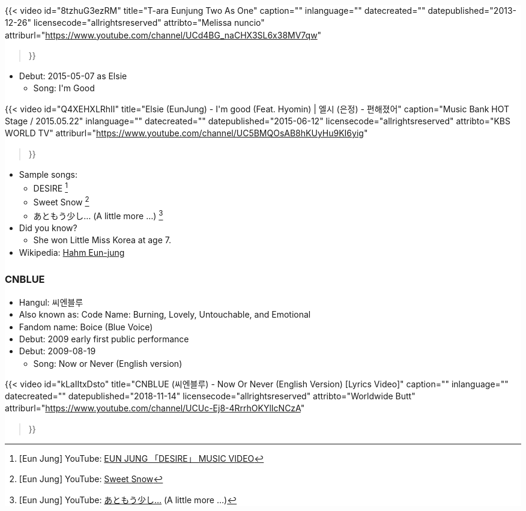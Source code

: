 {{< video
  id="8tzhuG3ezRM"
  title="T-ara Eunjung Two As One"
  caption=""
  inlanguage=""
  datecreated=""
  datepublished="2013-12-26"
  licensecode="allrightsreserved"
  attribto="Melissa nuncio"
  attriburl="https://www.youtube.com/channel/UCd4BG_naCHX3SL6x38MV7qw"
>}}

* Debut: 2015-05-07 as Elsie
  * Song: I'm Good

{{< video
  id="Q4XEHXLRhII"
  title="Elsie (EunJung) - I'm good (Feat. Hyomin) | 엘시 (은정) - 편해졌어"
  caption="Music Bank HOT Stage / 2015.05.22"
  inlanguage=""
  datecreated=""
  datepublished="2015-06-12"
  licensecode="allrightsreserved"
  attribto="KBS WORLD TV"
  attriburl="https://www.youtube.com/channel/UC5BMQOsAB8hKUyHu9KI6yig"
>}}

* Sample songs:
  * DESIRE [^eun-jung-songs-desire]
  * Sweet Snow [^eun-jung-songs-sweet-snow]
  * あともう少し… (A little more …) [^eun-jung-songs-a-little-more]
* Did you know?
  * She won Little Miss Korea at age 7.
* Wikipedia: [Hahm Eun-jung](https://en.wikipedia.org/wiki/Hahm_Eun-jung "Hahm Eun-jung")

[^eun-jung-songs-desire]: [Eun Jung] YouTube: [EUN JUNG 「DESIRE」 MUSIC VIDEO](https://www.youtube.com/watch?v=als-8K2vYBo "EUN JUNG 「DESIRE」 MUSIC VIDEO")
[^eun-jung-songs-sweet-snow]: [Eun Jung] YouTube: [Sweet Snow](https://www.youtube.com/watch?v=_yM86BVV7VM "Sweet Snow")
[^eun-jung-songs-a-little-more]: [Eun Jung] YouTube: [あともう少し…](https://www.youtube.com/watch?v=sKCCfdi4YU4 "あともう少し…") (A little more …)

### CNBLUE
* Hangul: 씨엔블루
* Also known as: Code Name: Burning, Lovely, Untouchable, and Emotional
* Fandom name: Boice (Blue Voice)
* Debut: 2009 early first public performance
* Debut: 2009-08-19
  * Song: Now or Never (English version)

{{< video
  id="kLaIItxDsto"
  title="CNBLUE (씨엔블루) - Now Or Never (English Version) [Lyrics Video]"
  caption=""
  inlanguage=""
  datecreated=""
  datepublished="2018-11-14"
  licensecode="allrightsreserved"
  attribto="Worldwide Butt"
  attriburl="https://www.youtube.com/channel/UCUc-Ej8-4RrrhOKYlIcNCzA"
>}}


[^byul-songs-dear-my-love]: [Byul] YouTube: [별 byul - 내가 정말 사랑하는 사람이 있죠 Dear My Love Official M/V](https://www.youtube.com/watch?v=LlCblnuBkjg "별 byul - 내가 정말 사랑하는 사람이 있죠 Dear My Love Official M/V")
[^gummy-songs-you-are-my-everything]: [Gummy] YouTube: [[MV] Gummy(거미) - You Are My Everything l 태양의 후예 OST Part.4](https://www.youtube.com/watch?v=ToASX6axGuw "[MV] Gummy(거미) - You Are My Everything l 태양의 후예 OST Part.4")
[^gummy-songs-remember-me]: [Gummy] YouTube: [[MV] 거미 (GUMMY) - Remember me (기억해줘요 내 모든 날과 그때를) (Hotel Del Luna (호텔 델루나) OST Part.7)](https://www.youtube.com/watch?v=846jDdHYxPM "[MV] 거미 (GUMMY) - Remember me (기억해줘요 내 모든 날과 그때를) (Hotel Del Luna (호텔 델루나) OST Part.7)")
[^girls-generation-songs-gee]: [Girls' Generation] YouTube: [Girls' Generation 소녀시대 'Gee' MV](https://www.youtube.com/watch?v=U7mPqycQ0tQ "Girls' Generation 소녀시대 'Gee' MV")
[^girls-generation-songs-genie]: [Girls' Generation] YouTube: [Girls' Generation 소녀시대 '소원을 말해봐 (Genie)' MV](https://www.youtube.com/watch?v=6SwiSpudKWI "Girls' Generation 소녀시대 '소원을 말해봐 (Genie)' MV")
[^girls-generation-songs-oh]: [Girls' Generation] YouTube: [Girls' Generation 소녀시대 'Oh!' MV](https://www.youtube.com/watch?v=TGbwL8kSpEk "Girls' Generation 소녀시대 'Oh!' MV")
[^girls-generation-songs-run-devil-run]: [Girls' Generation] YouTube: [Girls' Generation 소녀시대 'Run Devil Run' MV](https://www.youtube.com/watch?v=q_gfD3nvh-8 "Girls' Generation 소녀시대 'Run Devil Run' MV")
[^wonder-girls-songs-nobody]: [WONDER GIRLS] YouTube: [【TVPP】Wonder Girls - Nobody, 원더걸스 - 노바디 @ Comeback Stage, Show! Music core](https://www.youtube.com/watch?v=Yq8uM9-uJ_M "【TVPP】Wonder Girls - Nobody, 원더걸스 - 노바디 @ Comeback Stage, Show! Music core")
[^wonder-girls-songs-nobody-english]: [WONDER GIRLS] YouTube: [Wonder Girls 'NOBODY (Eng. Ver)' M/V](https://www.youtube.com/watch?v=BA7fdSkp8ds "Wonder Girls 'NOBODY (Eng. Ver)' M/V")
[^davichi-songs-forgetting-you]: [Davichi] YouTube: [달의 연인 - 보보경심 려 OST - Davichi 다비치 'Forgetting You' 그대를 잊는다는 건](https://www.youtube.com/watch?v=o7OkV7QCRgc "달의 연인 - 보보경심 려 OST - Davichi 다비치 'Forgetting You' 그대를 잊는다는 건")
[^davichi-songs-today-i-miss-you-too]: [Davichi] YouTube: [[MV] DAVICHI (다비치) - Today I Miss You (While You Were Sleeping OST Part.7) 당신이 잠든 사이에 OST Part.7](https://www.youtube.com/watch?v=GYjjpO781q4 "[MV] DAVICHI (다비치) - Today I Miss You (While You Were Sleeping OST Part.7) 당신이 잠든 사이에 OST Part.7")
[^davichi-songs-falling-in-love]: [Davichi] YouTube: [[MV] Davichi (다비치) - Falling In Love (꿈처럼 내린) | Beauty Inside 뷰티 인사이드 OST](https://www.youtube.com/watch?v=PvsAVpvZj_A "[MV] Davichi (다비치) - Falling In Love (꿈처럼 내린) | Beauty Inside 뷰티 인사이드 OST")
[^davichi-songs-please-dont-cry]: [Davichi] YouTube: [[더 킹 : 영원의 군주 OST Part 6] 다비치 (DAVICHI) - Please Don't Cry MV](https://www.youtube.com/watch?v=u427qFG9WY8 "[더 킹 : 영원의 군주 OST Part 6] 다비치 (DAVICHI) - Please Don't Cry MV")
[^2pm-songs-hands-up]: [2PM] YouTube: [2PM 'HANDS UP' M/V](https://www.youtube.com/watch?v=KgrB2KBZws4 "2PM 'HANDS UP' M/V")
[^iu-songs-good-day]: [IU] YouTube: [IU(아이유) - Good Day(좋은 날) (Sketchbook) | KBS WORLD TV 200918](https://www.youtube.com/watch?v=QZfhC7gQJgo "IU(아이유) - Good Day(좋은 날) (Sketchbook) | KBS WORLD TV 200918")
[^iu-songs-you-and-i]: [IU] YouTube: [IU You and I live 2011 KBS drama awards](https://www.youtube.com/watch?v=ks8bcUeRHL8 "IU You and I live 2011 KBS drama awards")
[^iu-songs-beautiful-song]: [IU] YouTube: [[ENGSUB] IU & Jo Jung Suk - Beautiful Song (예쁘다송) You're The Best Lee Soon Shin FMV](https://www.youtube.com/watch?v=LDywzzjBfZk "[ENGSUB] IU & Jo Jung Suk - Beautiful Song (예쁘다송) You're The Best Lee Soon Shin FMV")
[^iu-songs-blueming]: [IU] YouTube: [[IU] Blueming Live Clip (2019 IU Tour Concert 'Love, poem')](https://www.youtube.com/watch?v=o_nxIQTM_B0 "[IU] Blueming Live Clip (2019 IU Tour Concert 'Love, poem')")
[^iu-songs-bbibbi]: [IU] YouTube: [IU(아이유) - BBIBBI(삐삐) (Sketchbook) | KBS WORLD TV 201918](https://www.youtube.com/watch?v=bMOUP3ZpcUc "IU(아이유) - BBIBBI(삐삐) (Sketchbook) | KBS WORLD TV 201918")
[^iu-songs-celebrity]: [IU] YouTube: [[최초 공개] 아이유(IU) 'Celebrity' 라이브🎤 | 스페셜클립 | Special Clip | 셀러브리티 | LYRICS | 4K](https://www.youtube.com/watch?v=JtFI8dtPvxI "[최초 공개] 아이유(IU) 'Celebrity' 라이브🎤 | 스페셜클립 | Special Clip | 셀러브리티 | LYRICS | 4K")
[^iu-songs-strawberry-moon]: [IU] YouTube: [[MV] IU(아이유) _ strawberry moon](https://www.youtube.com/watch?v=sqgxcCjD04s "[MV] IU(아이유) _ strawberry moon")
[^2ne1-songs-i-dont-care]: [2NE1] YouTube: [2NE1 - I DON'T CARE M/V](https://www.youtube.com/watch?v=4MgAxMO1KD0 "2NE1 - I DON'T CARE M/V")
[^2ne1-songs-kiss]: [2NE1] YouTube: [DARA - KISS M/V](https://www.youtube.com/watch?v=ZAqiMCp9zrI "DARA - KISS M/V")
[^2ne1-songs-lonely]: [2NE1] YouTube: [2NE1 - LONELY M/V](https://www.youtube.com/watch?v=5n4V3lGEyG4 "2NE1 - LONELY M/V")
[^tara-songs-bo-peep-bo-peep]: [T-ara] YouTube: [T-ARA - Bo Peep Bo Peep, 티아라 - 보핍보핍, Music Core 20091219](https://www.youtube.com/watch?v=-KFpL9DUyms "T-ARA - Bo Peep Bo Peep, 티아라 - 보핍보핍, Music Core 20091219")
[^tara-songs-roly-poly]: [T-ara] YouTube: [T-ARA - Roly Poly, 티아라 : 롤리폴리, Music Core 20110716](https://www.youtube.com/watch?v=tTd9Gna50ls "T-ARA - Roly Poly, 티아라 : 롤리폴리, Music Core 20110716")
[^tara-songs-lovey-dovey]: [T-ara] YouTube: [[쇼! 음악중심] T-ARA - Lovey Dovey, 티아라 - 러비 더비, Music Core 20120107](https://www.youtube.com/watch?v=g3uIdA2IiKw "[쇼! 음악중심] T-ARA - Lovey Dovey, 티아라 - 러비 더비, Music Core 20120107")
[^tara-songs-tiki-taka]: [T-ara] YouTube: [[MV]티아라(T-ARA) - TIKI TAKA(티키타카)ㅣ딩고뮤직ㅣDingo Music](https://www.youtube.com/watch?v=nyGxdCivBig "[MV]티아라(T-ARA) - TIKI TAKA(티키타카)ㅣ딩고뮤직ㅣDingo Music")
[^fx-songs-electric-shock]: [f(x)] YouTube: [f(x) 에프엑스 'Electric Shock' MV](https://www.youtube.com/watch?v=n8I8QGFA1oM "f(x) 에프엑스 'Electric Shock' MV")
[^hyolyn-songs-always]: [Hyolyn] YouTube: [[명불허전 OST Part 2] 효린 (Hyolyn) - ALWAYS MV](https://www.youtube.com/watch?v=r5VgR6oZwKI "[명불허전 OST Part 2] 효린 (Hyolyn) - ALWAYS MV")
[^hyolyn-songs-i-miss-you]: [Hyolyn] YouTube: [[MV] Hyolin(효린) _ I Miss You(보고싶어) (Uncontrollably Fond(함부로 애틋하게) OST Part.5)](https://www.youtube.com/watch?v=F9rnTne_Lxw "[MV] Hyolin(효린) _ I Miss You(보고싶어) (Uncontrollably Fond(함부로 애틋하게) OST Part.5)")
[^hyolyn-songs-good-bye]: [Hyolyn] YouTube: [[MV] Hyolyn(효린) _ Good bye(안녕) (My Love From the Star(별에서 온 그대) OST Part 4)](https://www.youtube.com/watch?v=CYyD1cQoIJY "[MV] Hyolyn(효린) _ Good bye(안녕) (My Love From the Star(별에서 온 그대) OST Part 4)")
[^hyolyn-songs-let-it-go]: [Hyolyn] YouTube: [[겨울왕국] '오늘도 또 들으러 왔어요' 한 번만 들은 사람은 없다는 효린의 Let It Go | 디즈니OST](https://www.youtube.com/watch?v=7tQ_K_Bst2Y "[겨울왕국] '오늘도 또 들으러 왔어요' 한 번만 들은 사람은 없다는 효린의 Let It Go | 디즈니OST")
[^miss-a-songs-love-again]: [miss A] YouTube: [miss A 'Love Alone' M/V](https://www.youtube.com/watch?v=dBR0oEUIoGI "miss A 'Love Alone' M/V")
[^miss-a-songs-only-you]: [miss A] YouTube: [miss A 'Only You(다른 남자 말고 너)' M/V)](https://www.youtube.com/watch?v=zO9RzrhYR-I "miss A 'Only You(다른 남자 말고 너)' M/V")
[^suzy-songs-yes-no-maybe]: [Suzy] YouTube: [Suzy(수지) 'Yes No Maybe' M/V](https://www.youtube.com/watch?v=b34ri3-uxks "Suzy(수지) 'Yes No Maybe' M/V")
[^suzy-songs-im-in-love-with-someone-else]: [Suzy] YouTube: [[SUZY - I'm In Love With Someone Else] Comeback Stage | M COUNTDOWN 180201 EP.556](https://www.youtube.com/watch?v=C4P96KzHmao "[SUZY - I'm In Love With Someone Else] Comeback Stage | M COUNTDOWN 180201 EP.556")
[^suzy-songs-dont-forget-me]: [Suzy] YouTube: [[MV] Sooji(수지)(miss A) _ Don't forget me(나를 잊지말아요)(Kangchi, the Beginning(구가의서) OST Part 5)](https://www.youtube.com/watch?v=KcjGxAbeoc0 "[MV] Sooji(수지)(miss A) _ Don't forget me(나를 잊지말아요)(Kangchi, the Beginning(구가의서) OST Part 5)")
[^suzy-songs-ring-my-bell]: [Suzy] YouTube: [[MV] Suzy(수지) _ Ring My Bell(Uncontrollably Fond(함부로 애틋하게) OST Part. 1)](https://www.youtube.com/watch?v=e48D3KtPOb0 "[MV] Suzy(수지) _ Ring My Bell(Uncontrollably Fond(함부로 애틋하게) OST Part. 1)")
[^suzy-songs-i-love-you-boy]: [Suzy] YouTube: [[MV] Suzy (수지) - I Love You Boy (While You Were Sleeping OST Part.4) 당신이 잠든 사이에 OST Part.4](https://www.youtube.com/watch?v=B0Ij_eTECXc "[MV] Suzy (수지) - I Love You Boy (While You Were Sleeping OST Part.4) 당신이 잠든 사이에 OST Part.4")
[^suzy-songs-words-i-want-to-hear]: [Suzy] YouTube: [[MV] Suzy (수지) - Words I Want To Hear (듣고 싶은 말) While You Were Sleeping OST Part.13](https://www.youtube.com/watch?v=ZEE3x_X4Cbw "[MV] Suzy (수지) - Words I Want To Hear (듣고 싶은 말) While You Were Sleeping OST Part.13")
[^suzy-songs-my-dear-love]: [Suzy] YouTube: [[MV] 수지 - My Dear Love [스타트업 OST Part.14 (START-UP OST Part.14)]](https://www.youtube.com/watch?v=RUUI0PilSiE "[MV] 수지 - My Dear Love [스타트업 OST Part.14 (START-UP OST Part.14)]")
[^girls-day-songs-dont-forget-me]: [Girl's Day] YouTube: [[Music Bank K-Chart] Girl's Day - Don't Forget Me (2012.11.02)](https://www.youtube.com/watch?v=9PXLIgGqpeE "[Music Bank K-Chart] Girl's Day - Don't Forget Me (2012.11.02)")
[^girls-day-songs-expectation]: [Girl's Day] YouTube: [Girl's Day(걸스데이) 'Expectation(기대해)' Official MV (Dance.ver)](https://www.youtube.com/watch?v=fqR2HGkjFCA "Girl's Day(걸스데이) 'Expectation(기대해)' Official MV (Dance.ver)")
[^girls-day-songs-something]: [Girl's Day] YouTube: [[MV] GIRL'S DAY(걸스데이) _ Something (Dance ver.)](https://www.youtube.com/watch?v=zVO5xTAbxm8 "[MV] GIRL'S DAY(걸스데이) _ Something (Dance ver.)")
[^ben-songs-starlight-heart]: [Ben] YouTube: [Ben (벤) - Starlight Heart (잠들지 않는 별) The Red Sleeve (옷소매 붉은 끝동) OST Part 2 Lyrics/가사 [Han|Rom|Eng]](https://www.youtube.com/watch?v=vQqlziUYay4 "Ben (벤) - Starlight Heart (잠들지 않는 별) The Red Sleeve (옷소매 붉은 끝동) OST Part 2 Lyrics/가사 [Han|Rom|Eng]")
[^ben-songs-whenever-wherever-whatever]: [Ben] YouTube: [[MV] 벤 - Whenever Wherever Whatever [앨리스 OST Part.2 (Alice OST Part.2)]](https://www.youtube.com/watch?v=ScyKzjPfpHk "[MV] 벤 - Whenever Wherever Whatever [앨리스 OST Part.2 (Alice OST Part.2)]")
[^ben-songs-like-a-dream]: [Ben] YouTube: [Ben (벤) - 꿈처럼 (Like a Dream) FMV](https://www.youtube.com/watch?v=LcPN92043ds "Ben (벤) - 꿈처럼 (Like a Dream) FMV")
[^ben-songs-stay]: [Ben] YouTube: [[FMV] Ben – STAY (Oh My Ghost OST)](https://www.youtube.com/watch?v=jE3QbJG1Oj0 "[FMV] Ben – STAY (Oh My Ghost OST)")
[^apink-songs-nonono]: [Apink] YouTube: [[MV] Apink(에이핑크) _ NoNoNo](https://www.youtube.com/watch?v=hspqQuuuGIw "[MV] Apink(에이핑크) _ NoNoNo")
[^apink-songs-mr-chu]: [Apink] YouTube: [[MV] Apink(에이핑크) _ Mr. Chu(미스터 츄)](https://www.youtube.com/watch?v=K5H-GvnNz2Y "[MV] Apink(에이핑크) _ Mr. Chu(미스터 츄)")
